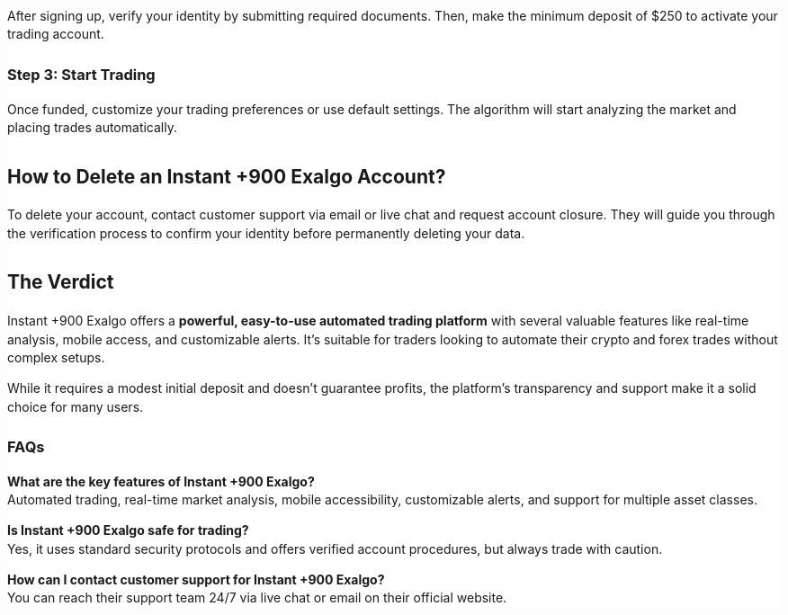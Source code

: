 After signing up, verify your identity by submitting required documents. Then, make the minimum deposit of $250 to activate your trading account.

### Step 3: Start Trading

Once funded, customize your trading preferences or use default settings. The algorithm will start analyzing the market and placing trades automatically.

## How to Delete an Instant +900 Exalgo Account?

To delete your account, contact customer support via email or live chat and request account closure. They will guide you through the verification process to confirm your identity before permanently deleting your data.

## The Verdict

Instant +900 Exalgo offers a **powerful, easy-to-use automated trading platform** with several valuable features like real-time analysis, mobile access, and customizable alerts. It’s suitable for traders looking to automate their crypto and forex trades without complex setups.

While it requires a modest initial deposit and doesn’t guarantee profits, the platform’s transparency and support make it a solid choice for many users.

### FAQs

**What are the key features of Instant +900 Exalgo?**  
Automated trading, real-time market analysis, mobile accessibility, customizable alerts, and support for multiple asset classes.

**Is Instant +900 Exalgo safe for trading?**  
Yes, it uses standard security protocols and offers verified account procedures, but always trade with caution.

**How can I contact customer support for Instant +900 Exalgo?**  
You can reach their support team 24/7 via live chat or email on their official website.